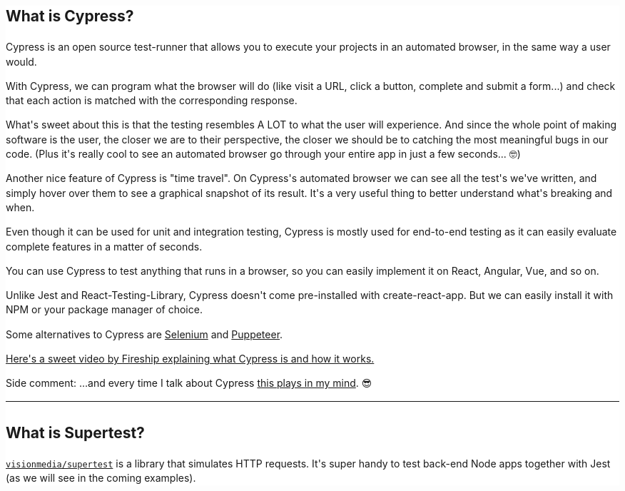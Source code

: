 
## What is Cypress?

Cypress is an open source test-runner that allows you to execute your projects in an automated browser, in the same way a user would.

With Cypress, we can program what the browser will do (like visit a URL, click a button, complete and submit a form...) and check that each action is matched with the corresponding response.

What's sweet about this is that the testing resembles A LOT to what the user will experience. And since the whole point of making software is the user, the closer we are to their perspective, the closer we should be to catching the most meaningful bugs in our code. (Plus it's really cool to see an automated browser go through your entire app in just a few seconds... 🤓)

Another nice feature of Cypress is "time travel". On Cypress's automated browser we can see all the test's we've written, and simply hover over them to see a graphical snapshot of its result. It's a very useful thing to better understand what's breaking and when.

Even though it can be used for unit and integration testing, Cypress is mostly used for end-to-end testing as it can easily evaluate complete features in a matter of seconds.

You can use Cypress to test anything that runs in a browser, so you can easily implement it on React, Angular, Vue, and so on.

Unlike Jest and React-Testing-Library, Cypress doesn't come pre-installed with create-react-app. But we can easily install it with NPM or your package manager of choice.

Some alternatives to Cypress are [<FontIcon icon="iconfont icon-selenium"/>Selenium](https://selenium.dev/) and [<FontIcon icon="iconfont icon-puppeteer"/>Puppeteer](https://pptr.dev/).

[<FontIcon icon="fa-brands fa-youtube"/>Here's a sweet video by Fireship explaining what Cypress is and how it works.](https://youtu.be/BQqzfHQkREo)

<VidStack src="youtube/BQqzfHQkREo" />

Side comment: ...and every time I talk about Cypress [<FontIcon icon="fa-brands fa-youtube"/>this plays in my mind](https://youtu.be/BV3CYz34ziE). 😎

<VidStack src="youtube/BV3CYz34ziE" />

---

## What is Supertest?

[<FontIcon icon="iconfont icon-github"/>`visionmedia/supertest`](https://github.com/visionmedia/supertest) is a library that simulates HTTP requests. It's super handy to test back-end Node apps together with Jest (as we will see in the coming examples).

<SiteInfo
  name="ladjs/supertest: "
  desc="🕷 Super-agent driven library for testing node.js HTTP servers using a fluent API. Maintained for @forwardemail, @ladjs, @spamscanner, @breejs, @cabinjs, and @lassjs."
  url="https://github.com/ladjs/supertest/"
  logo="https://github.githubassets.com/favicons/favicon-dark.svg"
  preview="https://opengraph.githubassets.com/4e0d936870ebc1e67c99178f2d3ba1b443f258435a1f955ce8fbfe63563fd1fd/ladjs/supertest"/>
